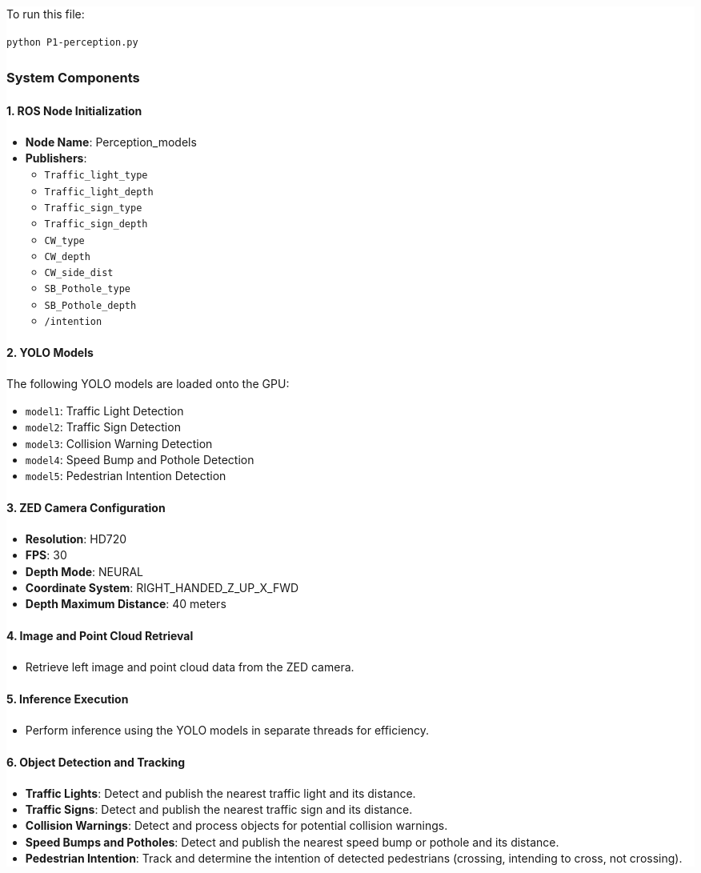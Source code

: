 To run this file:
```bash
python P1-perception.py
```
### System Components

#### 1. ROS Node Initialization

- **Node Name**: Perception_models
- **Publishers**:
  - `Traffic_light_type`
  - `Traffic_light_depth`
  - `Traffic_sign_type`
  - `Traffic_sign_depth`
  - `CW_type`
  - `CW_depth`
  - `CW_side_dist`
  - `SB_Pothole_type`
  - `SB_Pothole_depth`
  - `/intention`

#### 2. YOLO Models

The following YOLO models are loaded onto the GPU:

- `model1`: Traffic Light Detection
- `model2`: Traffic Sign Detection
- `model3`: Collision Warning Detection
- `model4`: Speed Bump and Pothole Detection
- `model5`: Pedestrian Intention Detection

#### 3. ZED Camera Configuration

- **Resolution**: HD720
- **FPS**: 30
- **Depth Mode**: NEURAL
- **Coordinate System**: RIGHT_HANDED_Z_UP_X_FWD
- **Depth Maximum Distance**: 40 meters

#### 4. Image and Point Cloud Retrieval

- Retrieve left image and point cloud data from the ZED camera.

#### 5. Inference Execution

- Perform inference using the YOLO models in separate threads for efficiency.

#### 6. Object Detection and Tracking

- **Traffic Lights**: Detect and publish the nearest traffic light and its distance.
- **Traffic Signs**: Detect and publish the nearest traffic sign and its distance.
- **Collision Warnings**: Detect and process objects for potential collision warnings.
- **Speed Bumps and Potholes**: Detect and publish the nearest speed bump or pothole and its distance.
- **Pedestrian Intention**: Track and determine the intention of detected pedestrians (crossing, intending to cross, not crossing).
